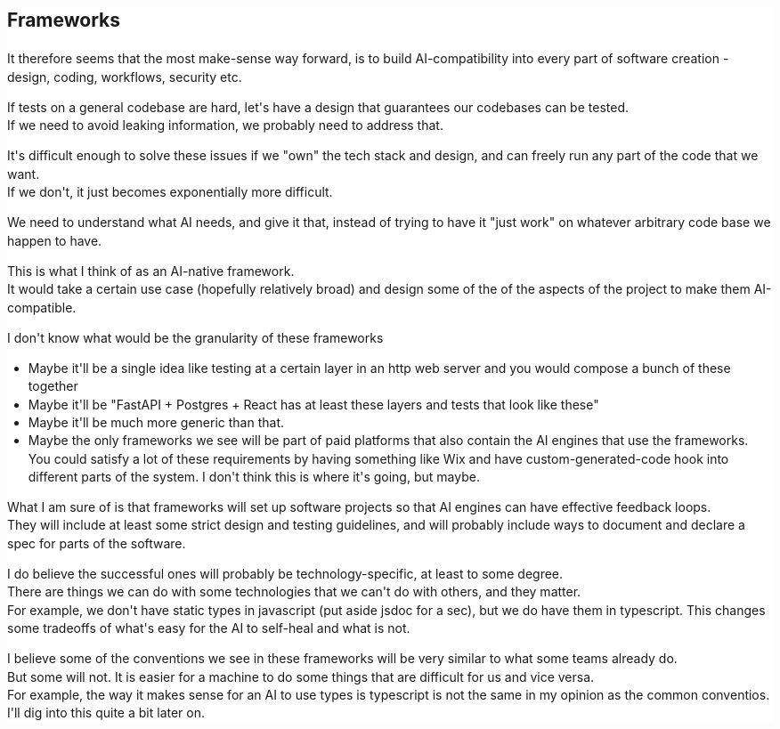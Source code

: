 ## Frameworks
It therefore seems that the most make-sense way forward, is to build AI-compatibility into every part of software
creation - design, coding, workflows, security etc.

If tests on a general codebase are hard, let's have a design that guarantees our codebases can be tested.  
If we need to avoid leaking information, we probably need to address that.

It's difficult enough to solve these issues if we "own" the tech stack and design, and can freely run
any part of the code that we want.  
If we don't, it just becomes exponentially more difficult.

We need to understand what AI needs, and give it that, instead of trying to have it "just work" on whatever arbitrary
code base we happen to have.

This is what I think of as an AI-native framework.  
It would take a certain use case (hopefully relatively broad) and design some of the of the aspects of the project to
make them AI-compatible.

I don't know what would be the granularity of these frameworks
- Maybe it'll be a single idea like testing at a certain layer in an http web server and you would compose a bunch of 
these together
- Maybe it'll be "FastAPI + Postgres + React has at least these layers and tests that look like these"
- Maybe it'll be much more generic than that.
- Maybe the only frameworks we see will be part of paid platforms that also contain the AI engines that use the frameworks. You could satisfy a lot of these requirements by having something like Wix and have custom-generated-code hook into different parts of the system. I don't think this is where it's going, but maybe.

What I am sure of is that frameworks will set up software projects so that AI engines can have effective feedback
loops.  
They will include at least some strict design and testing guidelines, and will probably include ways to document and declare a
spec for parts of the software.  

I do believe the successful ones will probably be technology-specific, at least to some degree.  
There are things we can do with some technologies that we can't do with others, and they matter.  
For example, we don't have static types in javascript (put aside jsdoc for a sec), but we do have them in typescript. This
changes some tradeoffs of what's easy for the AI to self-heal and what is not.  

I believe some of the conventions we see in these frameworks will be very similar to what some teams already do.  
But some will not. It is easier for a machine to do some things that are difficult for us and vice versa.  
For example, the way it makes sense for an AI to use types is typescript is not the same in my opinion as the common
conventios. I'll dig into this quite a bit later on.  
